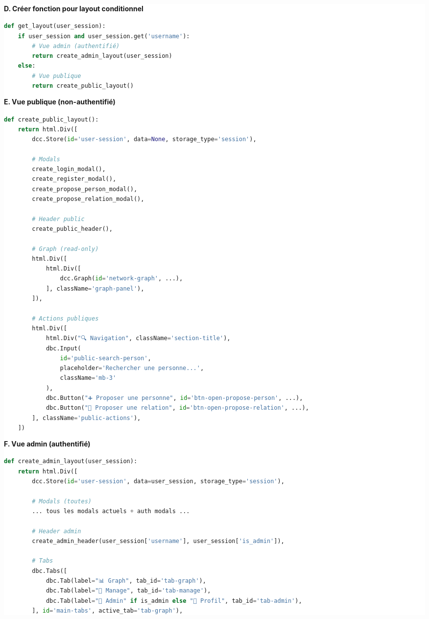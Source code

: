 **D. Créer fonction pour layout conditionnel**
```python
def get_layout(user_session):
    if user_session and user_session.get('username'):
        # Vue admin (authentifié)
        return create_admin_layout(user_session)
    else:
        # Vue publique
        return create_public_layout()
```

**E. Vue publique (non-authentifié)**
```python
def create_public_layout():
    return html.Div([
        dcc.Store(id='user-session', data=None, storage_type='session'),
        
        # Modals
        create_login_modal(),
        create_register_modal(),
        create_propose_person_modal(),
        create_propose_relation_modal(),
        
        # Header public
        create_public_header(),
        
        # Graph (read-only)
        html.Div([
            html.Div([
                dcc.Graph(id='network-graph', ...),
            ], className='graph-panel'),
        ]),
        
        # Actions publiques
        html.Div([
            html.Div("🔍 Navigation", className='section-title'),
            dbc.Input(
                id='public-search-person',
                placeholder='Rechercher une personne...',
                className='mb-3'
            ),
            dbc.Button("➕ Proposer une personne", id='btn-open-propose-person', ...),
            dbc.Button("🔗 Proposer une relation", id='btn-open-propose-relation', ...),
        ], className='public-actions'),
    ])
```

**F. Vue admin (authentifié)**
```python
def create_admin_layout(user_session):
    return html.Div([
        dcc.Store(id='user-session', data=user_session, storage_type='session'),
        
        # Modals (toutes)
        ... tous les modals actuels + auth modals ...
        
        # Header admin
        create_admin_header(user_session['username'], user_session['is_admin']),
        
        # Tabs
        dbc.Tabs([
            dbc.Tab(label="📊 Graph", tab_id='tab-graph'),
            dbc.Tab(label="🔧 Manage", tab_id='tab-manage'),
            dbc.Tab(label="👑 Admin" if is_admin else "👤 Profil", tab_id='tab-admin'),
        ], id='main-tabs', active_tab='tab-graph'),
```